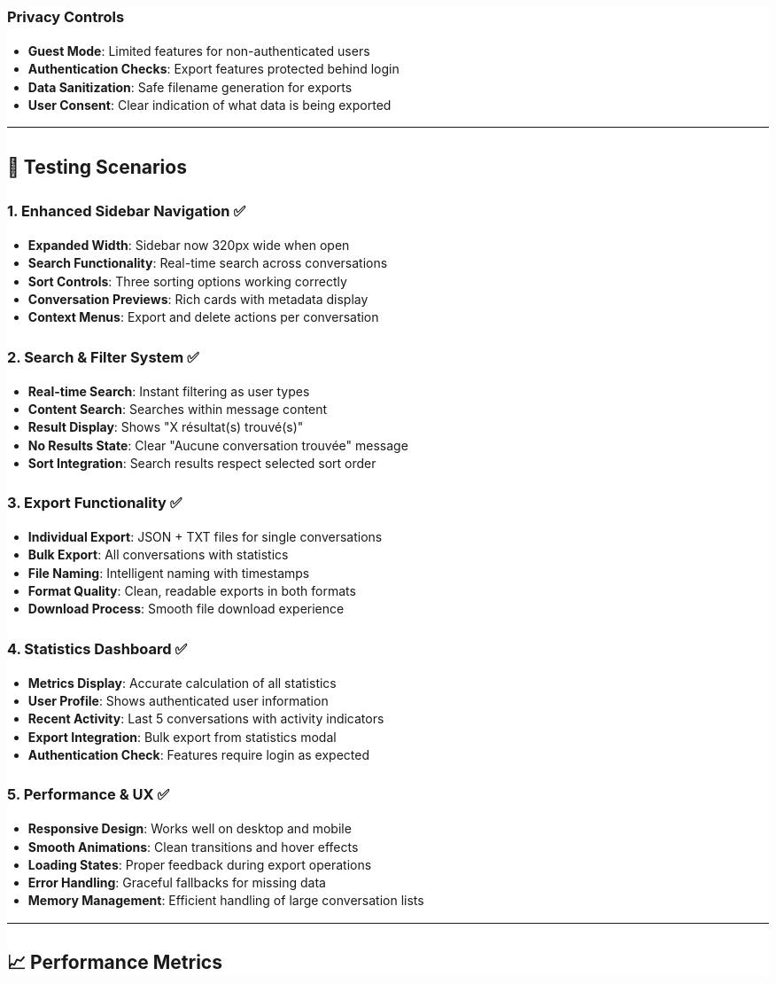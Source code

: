 ### Privacy Controls
- **Guest Mode**: Limited features for non-authenticated users
- **Authentication Checks**: Export features protected behind login
- **Data Sanitization**: Safe filename generation for exports
- **User Consent**: Clear indication of what data is being exported

---

## 🧪 Testing Scenarios

### 1. Enhanced Sidebar Navigation ✅
- **Expanded Width**: Sidebar now 320px wide when open
- **Search Functionality**: Real-time search across conversations
- **Sort Controls**: Three sorting options working correctly
- **Conversation Previews**: Rich cards with metadata display
- **Context Menus**: Export and delete actions per conversation

### 2. Search & Filter System ✅
- **Real-time Search**: Instant filtering as user types
- **Content Search**: Searches within message content
- **Result Display**: Shows "X résultat(s) trouvé(s)"
- **No Results State**: Clear "Aucune conversation trouvée" message
- **Sort Integration**: Search results respect selected sort order

### 3. Export Functionality ✅
- **Individual Export**: JSON + TXT files for single conversations
- **Bulk Export**: All conversations with statistics
- **File Naming**: Intelligent naming with timestamps
- **Format Quality**: Clean, readable exports in both formats
- **Download Process**: Smooth file download experience

### 4. Statistics Dashboard ✅
- **Metrics Display**: Accurate calculation of all statistics
- **User Profile**: Shows authenticated user information
- **Recent Activity**: Last 5 conversations with activity indicators
- **Export Integration**: Bulk export from statistics modal
- **Authentication Check**: Features require login as expected

### 5. Performance & UX ✅
- **Responsive Design**: Works well on desktop and mobile
- **Smooth Animations**: Clean transitions and hover effects
- **Loading States**: Proper feedback during export operations
- **Error Handling**: Graceful fallbacks for missing data
- **Memory Management**: Efficient handling of large conversation lists

---

## 📈 Performance Metrics
